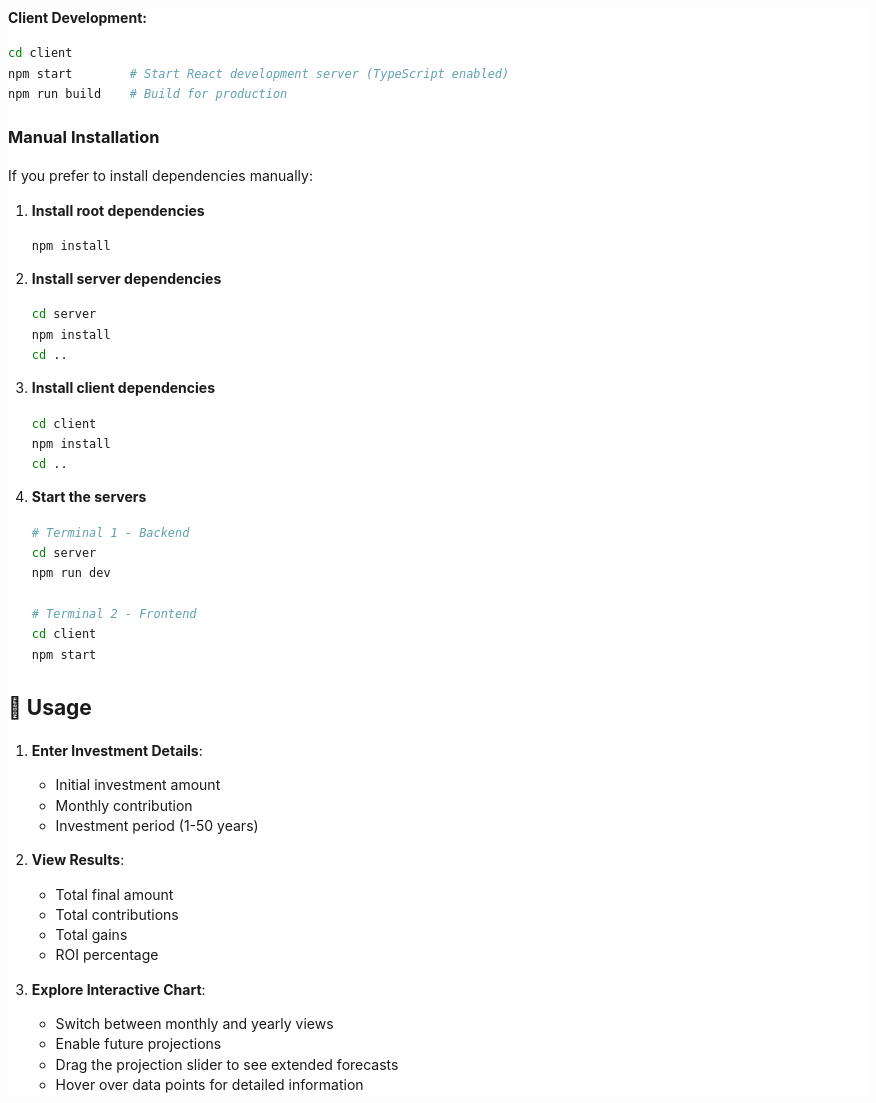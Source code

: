 **Client Development:**
```bash
cd client
npm start        # Start React development server (TypeScript enabled)
npm run build    # Build for production
```

### Manual Installation

If you prefer to install dependencies manually:

1. **Install root dependencies**
   ```bash
   npm install
   ```

2. **Install server dependencies**
   ```bash
   cd server
   npm install
   cd ..
   ```

3. **Install client dependencies**
   ```bash
   cd client
   npm install
   cd ..
   ```

4. **Start the servers**
   ```bash
   # Terminal 1 - Backend
   cd server
   npm run dev
   
   # Terminal 2 - Frontend
   cd client
   npm start
   ```

## 📱 Usage

1. **Enter Investment Details**:
   - Initial investment amount
   - Monthly contribution
   - Investment period (1-50 years)

2. **View Results**:
   - Total final amount
   - Total contributions
   - Total gains
   - ROI percentage

3. **Explore Interactive Chart**:
   - Switch between monthly and yearly views
   - Enable future projections
   - Drag the projection slider to see extended forecasts
   - Hover over data points for detailed information
